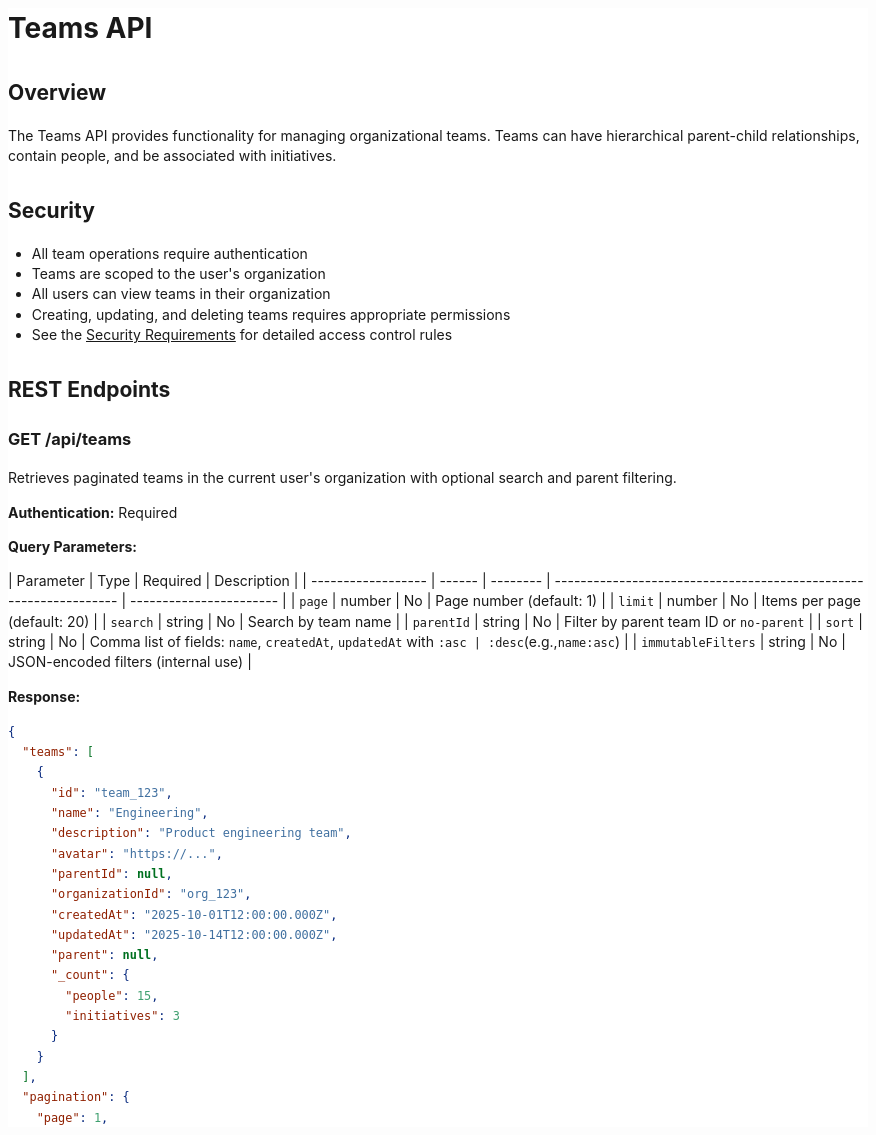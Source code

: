 # Teams API

## Overview

The Teams API provides functionality for managing organizational teams. Teams can have hierarchical parent-child relationships, contain people, and be associated with initiatives.

## Security

- All team operations require authentication
- Teams are scoped to the user's organization
- All users can view teams in their organization
- Creating, updating, and deleting teams requires appropriate permissions
- See the [Security Requirements](../../.cursor/rules/security-requirements.mdc) for detailed access control rules

## REST Endpoints

### GET /api/teams

Retrieves paginated teams in the current user's organization with optional search and parent filtering.

**Authentication:** Required

**Query Parameters:**

| Parameter          | Type   | Required | Description                                                       |
| ------------------ | ------ | -------- | ----------------------------------------------------------------- | ----------------------- |
| `page`             | number | No       | Page number (default: 1)                                          |
| `limit`            | number | No       | Items per page (default: 20)                                      |
| `search`           | string | No       | Search by team name                                               |
| `parentId`         | string | No       | Filter by parent team ID or `no-parent`                           |
| `sort`             | string | No       | Comma list of fields: `name`, `createdAt`, `updatedAt` with `:asc | :desc`(e.g.,`name:asc`) |
| `immutableFilters` | string | No       | JSON-encoded filters (internal use)                               |

**Response:**

```json
{
  "teams": [
    {
      "id": "team_123",
      "name": "Engineering",
      "description": "Product engineering team",
      "avatar": "https://...",
      "parentId": null,
      "organizationId": "org_123",
      "createdAt": "2025-10-01T12:00:00.000Z",
      "updatedAt": "2025-10-14T12:00:00.000Z",
      "parent": null,
      "_count": {
        "people": 15,
        "initiatives": 3
      }
    }
  ],
  "pagination": {
    "page": 1,
```